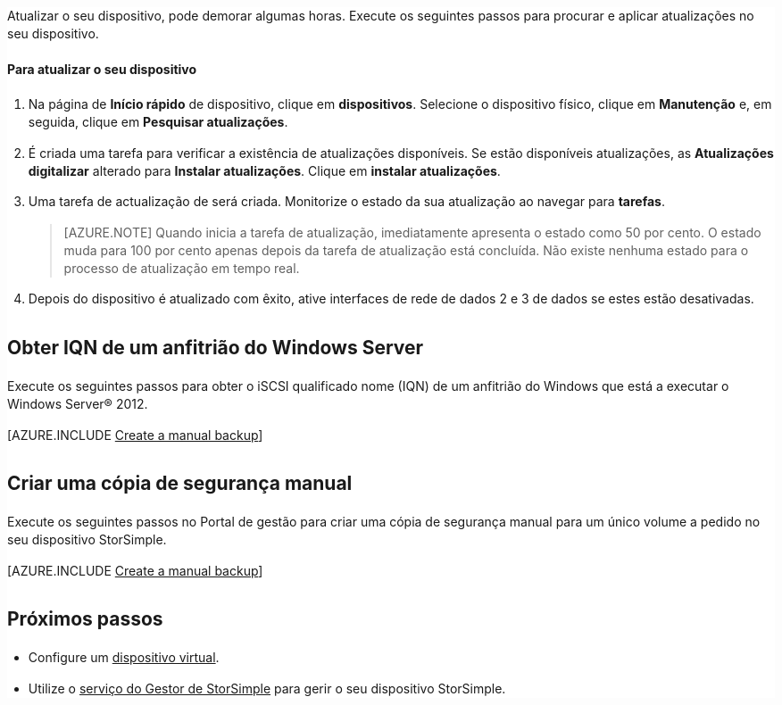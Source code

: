 Atualizar o seu dispositivo, pode demorar algumas horas. Execute os seguintes passos para procurar e aplicar atualizações no seu dispositivo.
 



#### <a name="to-update-your-device"></a>Para atualizar o seu dispositivo

1.  Na página de **Início rápido** de dispositivo, clique em **dispositivos**. Selecione o dispositivo físico, clique em **Manutenção** e, em seguida, clique em **Pesquisar atualizações**.  

2.  É criada uma tarefa para verificar a existência de atualizações disponíveis. Se estão disponíveis atualizações, as **Atualizações digitalizar** alterado para **Instalar atualizações**. Clique em **instalar atualizações**. 

3.  Uma tarefa de actualização de será criada. Monitorize o estado da sua atualização ao navegar para **tarefas**.

    > [AZURE.NOTE] Quando inicia a tarefa de atualização, imediatamente apresenta o estado como 50 por cento. O estado muda para 100 por cento apenas depois da tarefa de atualização está concluída. Não existe nenhuma estado para o processo de atualização em tempo real.

4.  Depois do dispositivo é atualizado com êxito, ative interfaces de rede de dados 2 e 3 de dados se estes estão desativadas.



## <a name="get-the-iqn-of-a-windows-server-host"></a>Obter IQN de um anfitrião do Windows Server

Execute os seguintes passos para obter o iSCSI qualificado nome (IQN) de um anfitrião do Windows que está a executar o Windows Server® 2012.

[AZURE.INCLUDE [Create a manual backup](../../includes/storsimple-get-iqn.md)]

## <a name="create-a-manual-backup"></a>Criar uma cópia de segurança manual

Execute os seguintes passos no Portal de gestão para criar uma cópia de segurança manual para um único volume a pedido no seu dispositivo StorSimple.

[AZURE.INCLUDE [Create a manual backup](../../includes/storsimple-create-manual-backup.md)]


## <a name="next-steps"></a>Próximos passos

- Configure um [dispositivo virtual](storsimple-virtual-device-u2.md).

- Utilize o [serviço do Gestor de StorSimple](storsimple-manager-service-administration.md) para gerir o seu dispositivo StorSimple.
 
